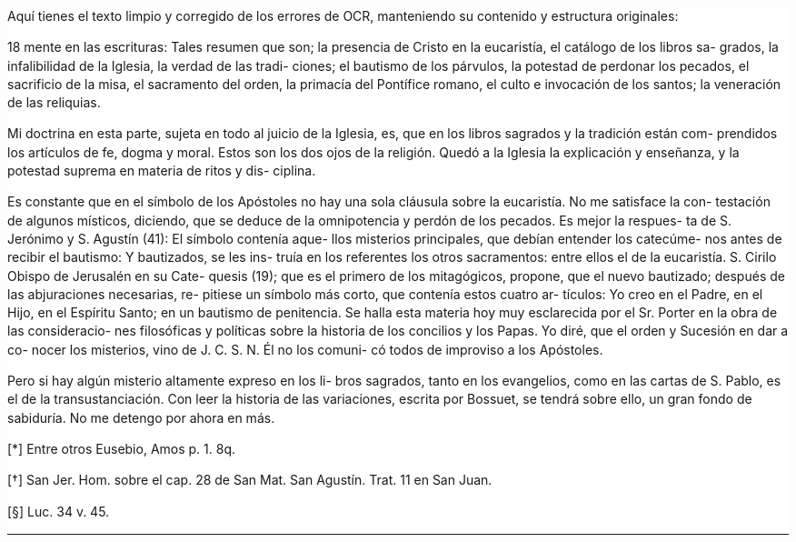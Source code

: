 Aquí tienes el texto limpio y corregido de los errores de OCR, manteniendo su contenido y estructura originales:

18
mente en las escrituras: Tales resumen que son; la presencia
de Cristo en la eucaristía, el catálogo de los libros sa-
grados, la infalibilidad de la Iglesia, la verdad de las tradi-
ciones; el bautismo de los párvulos, la potestad de perdonar
los pecados, el sacrificio de la misa, el sacramento del orden,
la primacía del Pontífice romano, el culto e invocación de
los santos; la veneración de las reliquias.

Mi doctrina en esta parte, sujeta en todo al juicio de la
Iglesia, es, que en los libros sagrados y la tradición están com-
prendidos los artículos de fe, dogma y moral. Estos son los
dos ojos de la religión. Quedó a la Iglesia la explicación y
enseñanza, y la potestad suprema en materia de ritos y dis-
ciplina.

Es constante que en el símbolo de los Apóstoles no hay
una sola cláusula sobre la eucaristía. No me satisface la con-
testación de algunos místicos, diciendo, que se deduce de la
omnipotencia y perdón de los pecados. Es mejor la respues-
ta de S. Jerónimo y S. Agustín (41): El símbolo contenía aque-
llos misterios principales, que debían entender los catecúme-
nos antes de recibir el bautismo: Y bautizados, se les ins-
truía en los referentes los otros sacramentos: entre ellos el
de la eucaristía. S. Cirilo Obispo de Jerusalén en su Cate-
quesis (19); que es el primero de los mitagógicos, propone, que
el nuevo bautizado; después de las abjuraciones necesarias, re-
pitiese un símbolo más corto, que contenía estos cuatro ar-
tículos: Yo creo en el Padre, en el Hijo, en el Espíritu Santo;
en un bautismo de penitencia. Se halla esta materia hoy muy
esclarecida por el Sr. Porter en la obra de las consideracio-
nes filosóficas y políticas sobre la historia de los concilios y
los Papas. Yo diré, que el orden y Sucesión en dar a co-
nocer los misterios, vino de J. C. S. N. Él no los comuni-
có todos de improviso a los Apóstoles.

Pero si hay algún misterio altamente expreso en los li-
bros sagrados, tanto en los evangelios, como en las cartas de
S. Pablo, es el de la transustanciación. Con leer la historia
de las variaciones, escrita por Bossuet, se tendrá sobre ello, un
gran fondo de sabiduría. No me detengo por ahora en más.

[*] Entre otros Eusebio, Amos p. 1. 8q.

[†] San Jer. Hom. sobre el cap. 28 de San Mat. San Agustín.
Trat. 11 en San Juan.

[§] Luc. 34 v. 45.

---

